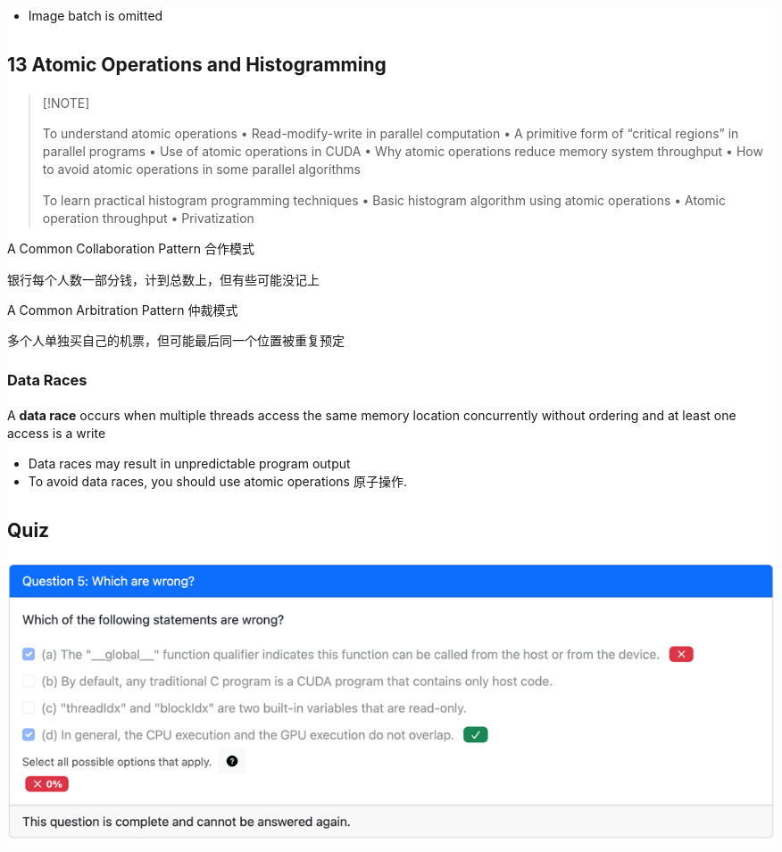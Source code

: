 -   Image batch is omitted

## 13  Atomic Operations and Histogramming

>   [!NOTE]
>
>   To understand atomic operations
>   • Read-modify-write in parallel computation
>   • A primitive form of “critical regions” in parallel programs
>   • Use of atomic operations in CUDA
>   • Why atomic operations reduce memory system throughput
>   • How to avoid atomic operations in some parallel algorithms
>
>   To learn practical histogram programming techniques
>   • Basic histogram algorithm using atomic operations
>   • Atomic operation throughput
>   • Privatization

A Common Collaboration Pattern 合作模式

银行每个人数一部分钱，计到总数上，但有些可能没记上

A Common Arbitration Pattern 仲裁模式

多个人单独买自己的机票，但可能最后同一个位置被重复预定

### Data Races

A **data race** occurs when multiple threads access the same memory location concurrently without ordering and at least one access is a write

-   Data races may result in unpredictable program output
-   To avoid data races, you should use atomic operations 原子操作.





## Quiz

![image-20250904152707085](./assets/image-20250904152707085.png)
